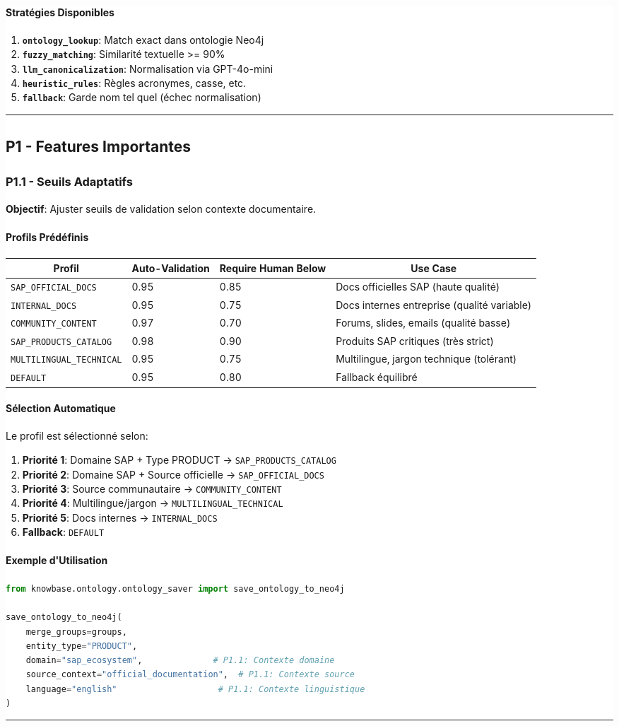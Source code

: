 #### Stratégies Disponibles

1. **`ontology_lookup`**: Match exact dans ontologie Neo4j
2. **`fuzzy_matching`**: Similarité textuelle >= 90%
3. **`llm_canonicalization`**: Normalisation via GPT-4o-mini
4. **`heuristic_rules`**: Règles acronymes, casse, etc.
5. **`fallback`**: Garde nom tel quel (échec normalisation)

---

## P1 - Features Importantes

### P1.1 - Seuils Adaptatifs

**Objectif**: Ajuster seuils de validation selon contexte documentaire.

#### Profils Prédéfinis

| Profil | Auto-Validation | Require Human Below | Use Case |
|--------|-----------------|---------------------|----------|
| `SAP_OFFICIAL_DOCS` | 0.95 | 0.85 | Docs officielles SAP (haute qualité) |
| `INTERNAL_DOCS` | 0.95 | 0.75 | Docs internes entreprise (qualité variable) |
| `COMMUNITY_CONTENT` | 0.97 | 0.70 | Forums, slides, emails (qualité basse) |
| `SAP_PRODUCTS_CATALOG` | 0.98 | 0.90 | Produits SAP critiques (très strict) |
| `MULTILINGUAL_TECHNICAL` | 0.95 | 0.75 | Multilingue, jargon technique (tolérant) |
| `DEFAULT` | 0.95 | 0.80 | Fallback équilibré |

#### Sélection Automatique

Le profil est sélectionné selon:

1. **Priorité 1**: Domaine SAP + Type PRODUCT → `SAP_PRODUCTS_CATALOG`
2. **Priorité 2**: Domaine SAP + Source officielle → `SAP_OFFICIAL_DOCS`
3. **Priorité 3**: Source communautaire → `COMMUNITY_CONTENT`
4. **Priorité 4**: Multilingue/jargon → `MULTILINGUAL_TECHNICAL`
5. **Priorité 5**: Docs internes → `INTERNAL_DOCS`
6. **Fallback**: `DEFAULT`

#### Exemple d'Utilisation

```python
from knowbase.ontology.ontology_saver import save_ontology_to_neo4j

save_ontology_to_neo4j(
    merge_groups=groups,
    entity_type="PRODUCT",
    domain="sap_ecosystem",              # P1.1: Contexte domaine
    source_context="official_documentation",  # P1.1: Contexte source
    language="english"                    # P1.1: Contexte linguistique
)
```

---